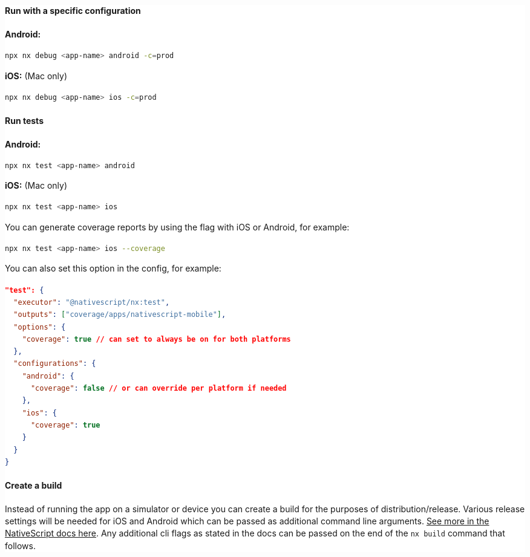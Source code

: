#### Run with a specific configuration

**Android:**

```sh
npx nx debug <app-name> android -c=prod
```

**iOS:** (Mac only)

```sh
npx nx debug <app-name> ios -c=prod
```

#### Run tests

**Android:**

```sh
npx nx test <app-name> android
```

**iOS:** (Mac only)

```sh
npx nx test <app-name> ios
```

You can generate coverage reports by using the flag with iOS or Android, for example:

```sh
npx nx test <app-name> ios --coverage
```

You can also set this option in the config, for example:

```json
"test": {
  "executor": "@nativescript/nx:test",
  "outputs": ["coverage/apps/nativescript-mobile"],
  "options": {
    "coverage": true // can set to always be on for both platforms
  },
  "configurations": {
    "android": {
      "coverage": false // or can override per platform if needed
    },
    "ios": {
      "coverage": true
    }
  }
}
```

#### Create a build

Instead of running the app on a simulator or device you can create a build for the purposes of distribution/release. Various release settings will be needed for iOS and Android which can be passed as additional command line arguments. [See more in the NativeScript docs here](https://docs.nativescript.org/releasing.html#overview). Any additional cli flags as stated in the docs can be passed on the end of the `nx build` command that follows.
